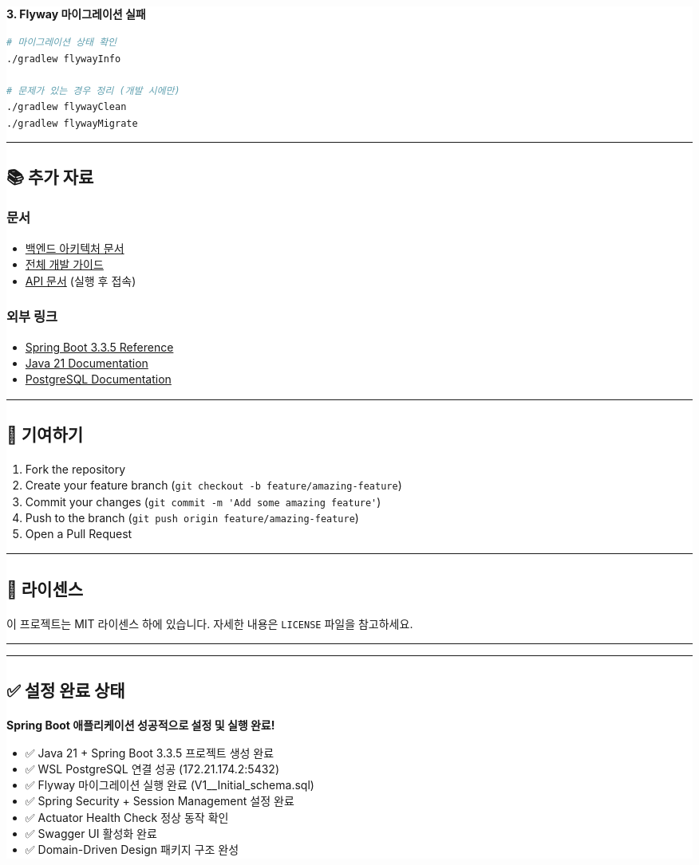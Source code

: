 **3. Flyway 마이그레이션 실패**
```bash
# 마이그레이션 상태 확인
./gradlew flywayInfo

# 문제가 있는 경우 정리 (개발 시에만)
./gradlew flywayClean
./gradlew flywayMigrate
```

---

## 📚 추가 자료

### 문서
- [백엔드 아키텍처 문서](../BACKEND_ARCHITECTURE.md)
- [전체 개발 가이드](../DEVELOPMENT_GUIDE.md)
- [API 문서](http://localhost:8080/swagger-ui.html) (실행 후 접속)

### 외부 링크
- [Spring Boot 3.3.5 Reference](https://docs.spring.io/spring-boot/docs/3.3.5/reference/)
- [Java 21 Documentation](https://docs.oracle.com/en/java/javase/21/)
- [PostgreSQL Documentation](https://www.postgresql.org/docs/)

---

## 👥 기여하기

1. Fork the repository
2. Create your feature branch (`git checkout -b feature/amazing-feature`)
3. Commit your changes (`git commit -m 'Add some amazing feature'`)
4. Push to the branch (`git push origin feature/amazing-feature`)
5. Open a Pull Request

---

## 📄 라이센스

이 프로젝트는 MIT 라이센스 하에 있습니다. 자세한 내용은 `LICENSE` 파일을 참고하세요.

---

---

## ✅ 설정 완료 상태

**Spring Boot 애플리케이션 성공적으로 설정 및 실행 완료!**

- ✅ Java 21 + Spring Boot 3.3.5 프로젝트 생성 완료
- ✅ WSL PostgreSQL 연결 성공 (172.21.174.2:5432)
- ✅ Flyway 마이그레이션 실행 완료 (V1__Initial_schema.sql)
- ✅ Spring Security + Session Management 설정 완료
- ✅ Actuator Health Check 정상 동작 확인
- ✅ Swagger UI 활성화 완료
- ✅ Domain-Driven Design 패키지 구조 완성
